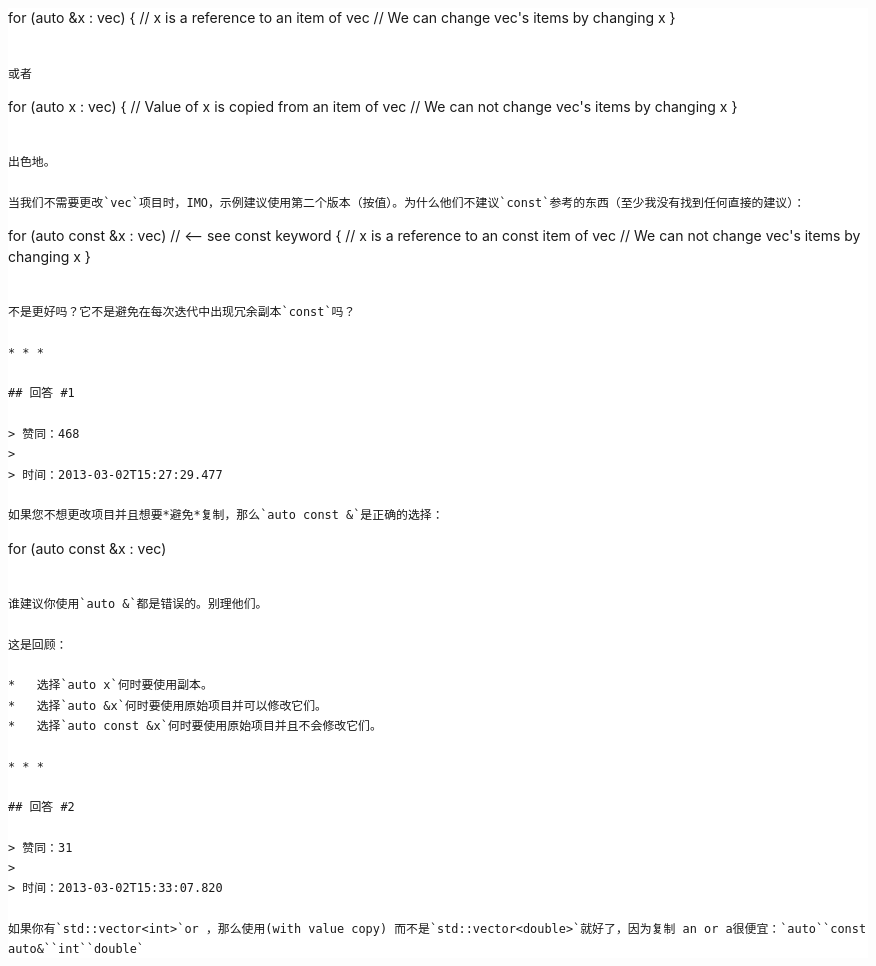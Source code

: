 for (auto &x : vec)
{
  // x is a reference to an item of vec
  // We can change vec's items by changing x 
} 
```

或者

```
for (auto x : vec)
{
  // Value of x is copied from an item of vec
  // We can not change vec's items by changing x
} 
```

出色地。

当我们不需要更改`vec`项目时，IMO，示例建议使用第二个版本（按值）。为什么他们不建议`const`参考的东西（至少我没有找到任何直接的建议）：

```
for (auto const &x : vec) // <-- see const keyword
{
  // x is a reference to an const item of vec
  // We can not change vec's items by changing x 
} 
```

不是更好吗？它不是避免在每次迭代中出现冗余副本`const`吗？

* * *

## 回答 #1

> 赞同：468
> 
> 时间：2013-03-02T15:27:29.477

如果您不想更改项目并且想要*避免*复制，那么`auto const &`是正确的选择：

```
for (auto const &x : vec) 
```

谁建议你使用`auto &`都是错误的。别理他们。

这是回顾：

*   选择`auto x`何时要使用副本。
*   选择`auto &x`何时要使用原始项目并可以修改它们。
*   选择`auto const &x`何时要使用原始项目并且不会修改它们。

* * *

## 回答 #2

> 赞同：31
> 
> 时间：2013-03-02T15:33:07.820

如果你有`std::vector<int>`or ，那么使用(with value copy) 而不是`std::vector<double>`就好了，因为复制 an or a很便宜：`auto``const auto&``int``double`

```
